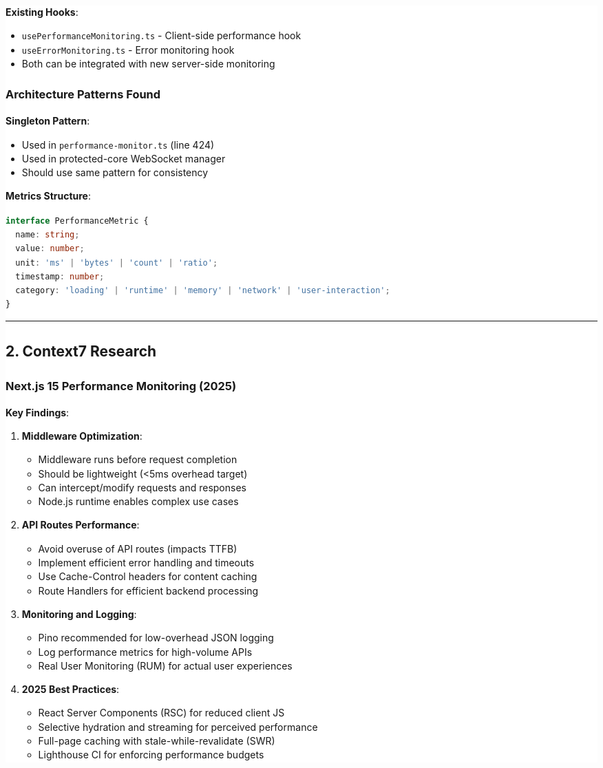 **Existing Hooks**:
- `usePerformanceMonitoring.ts` - Client-side performance hook
- `useErrorMonitoring.ts` - Error monitoring hook
- Both can be integrated with new server-side monitoring

### Architecture Patterns Found

**Singleton Pattern**:
- Used in `performance-monitor.ts` (line 424)
- Used in protected-core WebSocket manager
- Should use same pattern for consistency

**Metrics Structure**:
```typescript
interface PerformanceMetric {
  name: string;
  value: number;
  unit: 'ms' | 'bytes' | 'count' | 'ratio';
  timestamp: number;
  category: 'loading' | 'runtime' | 'memory' | 'network' | 'user-interaction';
}
```

---

## 2. Context7 Research

### Next.js 15 Performance Monitoring (2025)

**Key Findings**:

1. **Middleware Optimization**:
   - Middleware runs before request completion
   - Should be lightweight (<5ms overhead target)
   - Can intercept/modify requests and responses
   - Node.js runtime enables complex use cases

2. **API Routes Performance**:
   - Avoid overuse of API routes (impacts TTFB)
   - Implement efficient error handling and timeouts
   - Use Cache-Control headers for content caching
   - Route Handlers for efficient backend processing

3. **Monitoring and Logging**:
   - Pino recommended for low-overhead JSON logging
   - Log performance metrics for high-volume APIs
   - Real User Monitoring (RUM) for actual user experiences

4. **2025 Best Practices**:
   - React Server Components (RSC) for reduced client JS
   - Selective hydration and streaming for perceived performance
   - Full-page caching with stale-while-revalidate (SWR)
   - Lighthouse CI for enforcing performance budgets
